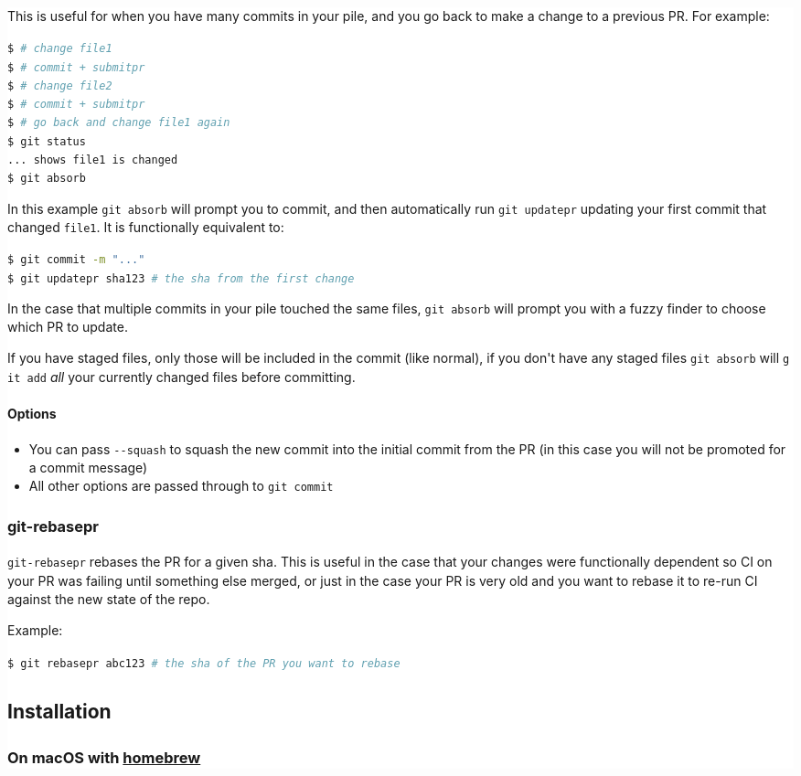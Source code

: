 This is useful for when you have many commits in your pile, and you go
back to make a change to a previous PR. For example:

```sh
$ # change file1
$ # commit + submitpr
$ # change file2
$ # commit + submitpr
$ # go back and change file1 again
$ git status
... shows file1 is changed
$ git absorb
```

In this example `git absorb` will prompt you to commit, and then
automatically run `git updatepr` updating your first commit that changed
`file1`. It is functionally equivalent to:

```sh
$ git commit -m "..."
$ git updatepr sha123 # the sha from the first change
```

In the case that multiple commits in your pile touched the same files,
`git absorb` will prompt you with a fuzzy finder to choose which PR to
update.

If you have staged files, only those will be included in the commit
(like normal), if you don't have any staged files `git absorb` will `git
add` _all_ your currently changed files before committing.

#### Options

- You can pass `--squash` to squash the new commit into the initial
  commit from the PR (in this case you will not be promoted for a commit
  message)
- All other options are passed through to `git commit`

### git-rebasepr

`git-rebasepr` rebases the PR for a given sha. This is useful in the
case that your changes were functionally dependent so CI on your PR was
failing until something else merged, or just in the case your PR is very
old and you want to rebase it to re-run CI against the new state of the
repo.

Example:

```sh
$ git rebasepr abc123 # the sha of the PR you want to rebase
```

## Installation

### On macOS with [homebrew](https://brew.sh)
